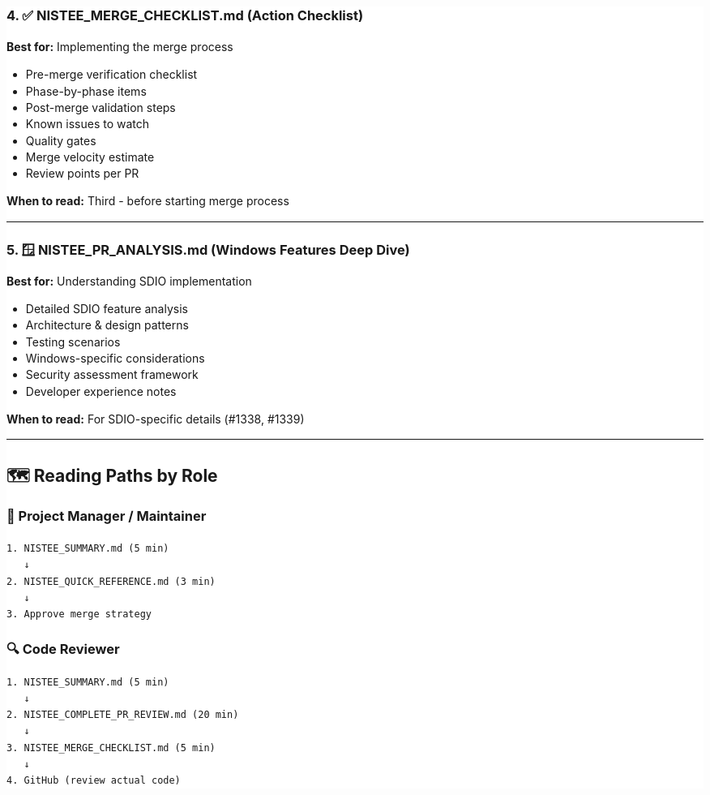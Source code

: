 
### 4. ✅ **NISTEE_MERGE_CHECKLIST.md** (Action Checklist)

**Best for:** Implementing the merge process

- Pre-merge verification checklist
- Phase-by-phase items
- Post-merge validation steps
- Known issues to watch
- Quality gates
- Merge velocity estimate
- Review points per PR

**When to read:** Third - before starting merge process

---

### 5. 🪟 **NISTEE_PR_ANALYSIS.md** (Windows Features Deep Dive)

**Best for:** Understanding SDIO implementation

- Detailed SDIO feature analysis
- Architecture & design patterns
- Testing scenarios
- Windows-specific considerations
- Security assessment framework
- Developer experience notes

**When to read:** For SDIO-specific details (#1338, #1339)

---

## 🗺️ Reading Paths by Role

### 👔 Project Manager / Maintainer

```
1. NISTEE_SUMMARY.md (5 min)
   ↓
2. NISTEE_QUICK_REFERENCE.md (3 min)
   ↓
3. Approve merge strategy
```

### 🔍 Code Reviewer

```
1. NISTEE_SUMMARY.md (5 min)
   ↓
2. NISTEE_COMPLETE_PR_REVIEW.md (20 min)
   ↓
3. NISTEE_MERGE_CHECKLIST.md (5 min)
   ↓
4. GitHub (review actual code)
```
